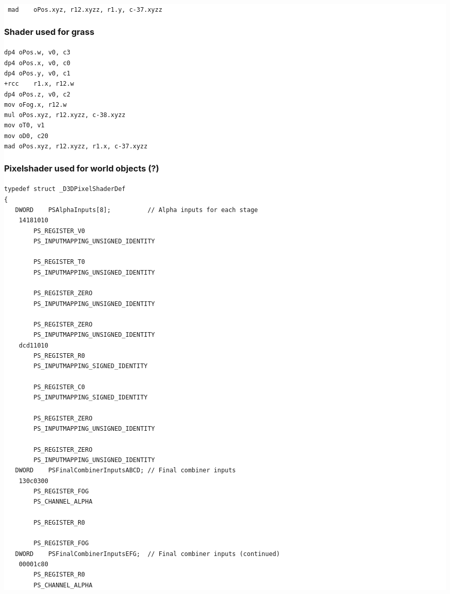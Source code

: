      mad    oPos.xyz, r12.xyzz, r1.y, c-37.xyzz

### Shader used for grass

    dp4 oPos.w, v0, c3
    dp4 oPos.x, v0, c0
    dp4 oPos.y, v0, c1
    +rcc    r1.x, r12.w
    dp4 oPos.z, v0, c2
    mov oFog.x, r12.w
    mul oPos.xyz, r12.xyzz, c-38.xyzz
    mov oT0, v1
    mov oD0, c20
    mad oPos.xyz, r12.xyzz, r1.x, c-37.xyzz

### Pixelshader used for world objects (?)

    typedef struct _D3DPixelShaderDef
    {
       DWORD    PSAlphaInputs[8];          // Alpha inputs for each stage
        14181010
            PS_REGISTER_V0
            PS_INPUTMAPPING_UNSIGNED_IDENTITY

            PS_REGISTER_T0
            PS_INPUTMAPPING_UNSIGNED_IDENTITY

            PS_REGISTER_ZERO
            PS_INPUTMAPPING_UNSIGNED_IDENTITY

            PS_REGISTER_ZERO
            PS_INPUTMAPPING_UNSIGNED_IDENTITY
        dcd11010
            PS_REGISTER_R0
            PS_INPUTMAPPING_SIGNED_IDENTITY

            PS_REGISTER_C0
            PS_INPUTMAPPING_SIGNED_IDENTITY

            PS_REGISTER_ZERO
            PS_INPUTMAPPING_UNSIGNED_IDENTITY

            PS_REGISTER_ZERO
            PS_INPUTMAPPING_UNSIGNED_IDENTITY
       DWORD    PSFinalCombinerInputsABCD; // Final combiner inputs
        130c0300
            PS_REGISTER_FOG
            PS_CHANNEL_ALPHA

            PS_REGISTER_R0

            PS_REGISTER_FOG
       DWORD    PSFinalCombinerInputsEFG;  // Final combiner inputs (continued)
        00001c80
            PS_REGISTER_R0
            PS_CHANNEL_ALPHA
